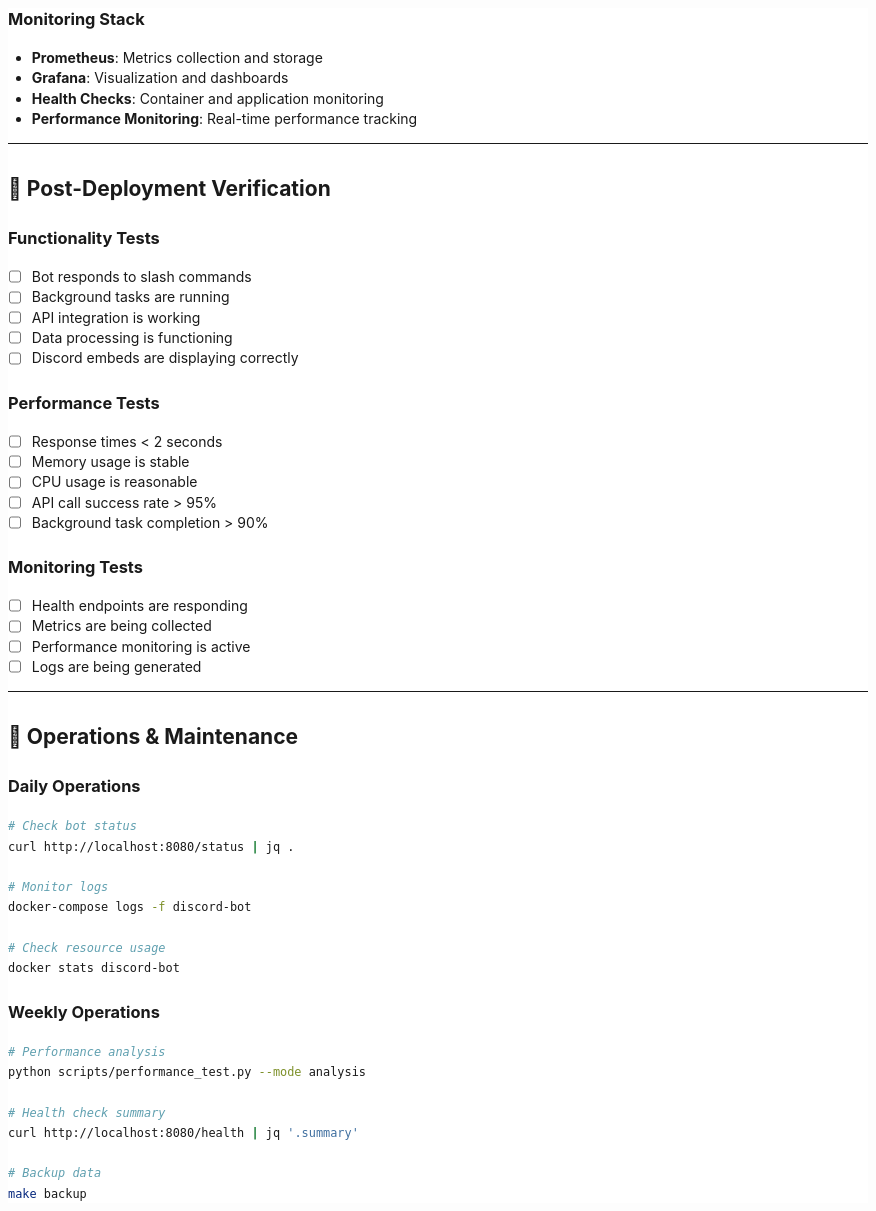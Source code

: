 ### Monitoring Stack
- **Prometheus**: Metrics collection and storage
- **Grafana**: Visualization and dashboards
- **Health Checks**: Container and application monitoring
- **Performance Monitoring**: Real-time performance tracking

---

## 🚨 Post-Deployment Verification

### Functionality Tests
- [ ] Bot responds to slash commands
- [ ] Background tasks are running
- [ ] API integration is working
- [ ] Data processing is functioning
- [ ] Discord embeds are displaying correctly

### Performance Tests
- [ ] Response times < 2 seconds
- [ ] Memory usage is stable
- [ ] CPU usage is reasonable
- [ ] API call success rate > 95%
- [ ] Background task completion > 90%

### Monitoring Tests
- [ ] Health endpoints are responding
- [ ] Metrics are being collected
- [ ] Performance monitoring is active
- [ ] Logs are being generated

---

## 🔄 Operations & Maintenance

### Daily Operations
```bash
# Check bot status
curl http://localhost:8080/status | jq .

# Monitor logs
docker-compose logs -f discord-bot

# Check resource usage
docker stats discord-bot
```

### Weekly Operations
```bash
# Performance analysis
python scripts/performance_test.py --mode analysis

# Health check summary
curl http://localhost:8080/health | jq '.summary'

# Backup data
make backup
```

